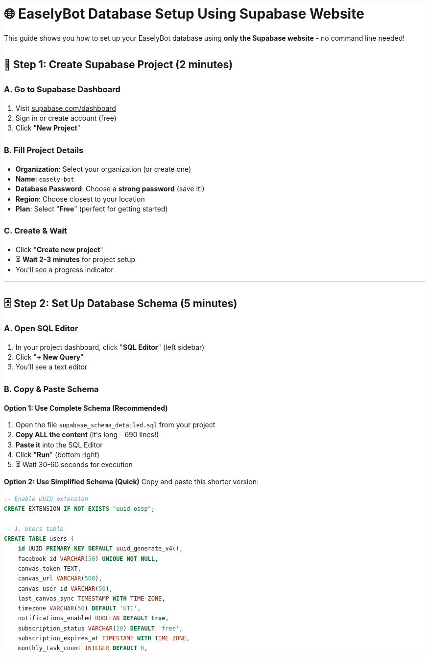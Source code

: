 # 🌐 EaselyBot Database Setup Using Supabase Website

This guide shows you how to set up your EaselyBot database using **only the Supabase website** - no command line needed!

## 🚀 **Step 1: Create Supabase Project** (2 minutes)

### **A. Go to Supabase Dashboard**
1. Visit [supabase.com/dashboard](https://supabase.com/dashboard)
2. Sign in or create account (free)
3. Click "**New Project**"

### **B. Fill Project Details**
- **Organization**: Select your organization (or create one)
- **Name**: `easely-bot` 
- **Database Password**: Choose a **strong password** (save it!)
- **Region**: Choose closest to your location
- **Plan**: Select "**Free**" (perfect for getting started)

### **C. Create & Wait**
- Click "**Create new project**"
- ⏳ **Wait 2-3 minutes** for project setup
- You'll see a progress indicator

---

## 🗄️ **Step 2: Set Up Database Schema** (5 minutes)

### **A. Open SQL Editor**
1. In your project dashboard, click "**SQL Editor**" (left sidebar)
2. Click "**+ New Query**" 
3. You'll see a text editor

### **B. Copy & Paste Schema**

**Option 1: Use Complete Schema (Recommended)**
1. Open the file `supabase_schema_detailed.sql` from your project
2. **Copy ALL the content** (it's long - 690 lines!)
3. **Paste it** into the SQL Editor
4. Click "**Run**" (bottom right)
5. ⏳ Wait 30-60 seconds for execution

**Option 2: Use Simplified Schema (Quick)**
Copy and paste this shorter version:

```sql
-- Enable UUID extension
CREATE EXTENSION IF NOT EXISTS "uuid-ossp";

-- 1. Users table
CREATE TABLE users (
    id UUID PRIMARY KEY DEFAULT uuid_generate_v4(),
    facebook_id VARCHAR(50) UNIQUE NOT NULL,
    canvas_token TEXT,
    canvas_url VARCHAR(500),
    canvas_user_id VARCHAR(50),
    last_canvas_sync TIMESTAMP WITH TIME ZONE,
    timezone VARCHAR(50) DEFAULT 'UTC',
    notifications_enabled BOOLEAN DEFAULT true,
    subscription_status VARCHAR(20) DEFAULT 'free',
    subscription_expires_at TIMESTAMP WITH TIME ZONE,
    monthly_task_count INTEGER DEFAULT 0,
```